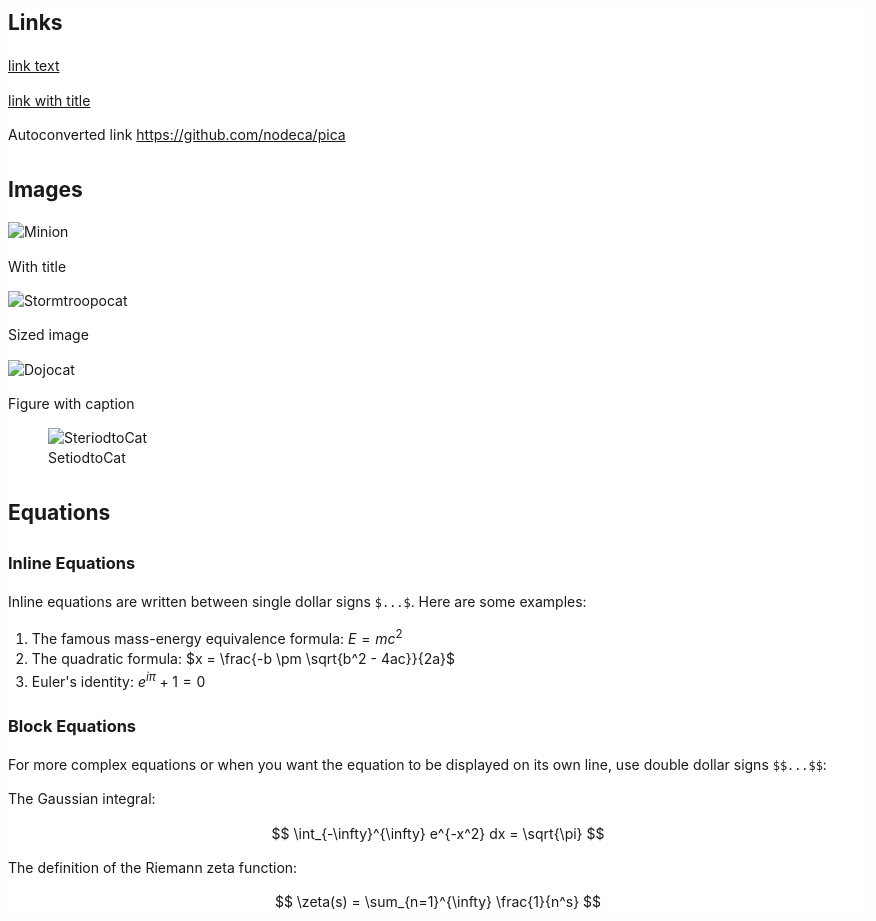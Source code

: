 ## Links

[link text](http://dev.nodeca.com)

[link with title](http://nodeca.github.io/pica/demo/ "title text!")

Autoconverted link https://github.com/nodeca/pica

## Images

![Minion](https://octodex.github.com/images/minion.png)

With title

![Stormtroopocat](https://octodex.github.com/images/stormtroopocat.jpg "The Stormtroopocat")

Sized image

<img src="https://octodex.github.com/images/dojocat.jpg" alt="Dojocat" width=50%>

Figure with caption

<figure>
  <img src="https://octodex.github.com/images/steroidtocat.png" alt="SteriodtoCat" width=50%>
  <figcaption> SetiodtoCat </figcaption>
</figure>

## Equations

### Inline Equations

Inline equations are written between single dollar signs `$...$`. Here are some examples:

1. The famous mass-energy equivalence formula: $E = mc^2$
2. The quadratic formula: $x = \frac{-b \pm \sqrt{b^2 - 4ac}}{2a}$
3. Euler's identity: $e^{i\pi} + 1 = 0$

### Block Equations

For more complex equations or when you want the equation to be displayed on its own line, use double dollar signs `$$...$$`:

The Gaussian integral:

$$
\int_{-\infty}^{\infty} e^{-x^2} dx = \sqrt{\pi}
$$

The definition of the Riemann zeta function:

$$
\zeta(s) = \sum_{n=1}^{\infty} \frac{1}{n^s}
$$

